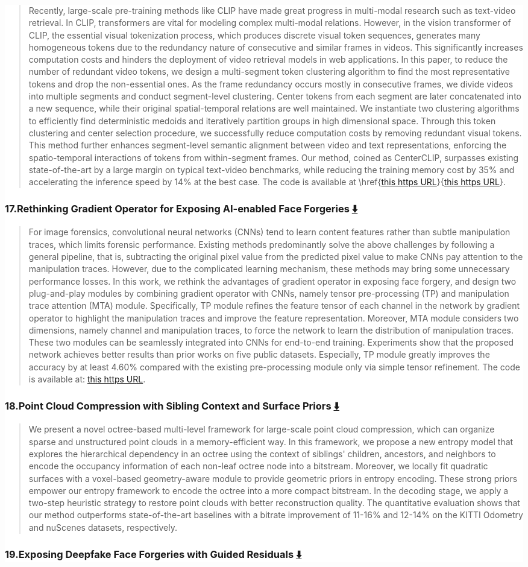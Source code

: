 >  Recently, large-scale pre-training methods like CLIP have made great progress in multi-modal research such as text-video retrieval. In CLIP, transformers are vital for modeling complex multi-modal relations. However, in the vision transformer of CLIP, the essential visual tokenization process, which produces discrete visual token sequences, generates many homogeneous tokens due to the redundancy nature of consecutive and similar frames in videos. This significantly increases computation costs and hinders the deployment of video retrieval models in web applications. In this paper, to reduce the number of redundant video tokens, we design a multi-segment token clustering algorithm to find the most representative tokens and drop the non-essential ones. As the frame redundancy occurs mostly in consecutive frames, we divide videos into multiple segments and conduct segment-level clustering. Center tokens from each segment are later concatenated into a new sequence, while their original spatial-temporal relations are well maintained. We instantiate two clustering algorithms to efficiently find deterministic medoids and iteratively partition groups in high dimensional space. Through this token clustering and center selection procedure, we successfully reduce computation costs by removing redundant visual tokens. This method further enhances segment-level semantic alignment between video and text representations, enforcing the spatio-temporal interactions of tokens from within-segment frames. Our method, coined as CenterCLIP, surpasses existing state-of-the-art by a large margin on typical text-video benchmarks, while reducing the training memory cost by 35\% and accelerating the inference speed by 14\% at the best case. The code is available at \href{<a class="link-external link-https" href="https://github.com/mzhaoshuai/CenterCLIP" rel="external noopener nofollow">this https URL</a>}{<a class="link-external link-https" href="https://github.com/mzhaoshuai/CenterCLIP" rel="external noopener nofollow">this https URL</a>}.      
### 17.Rethinking Gradient Operator for Exposing AI-enabled Face Forgeries  [ :arrow_down: ](https://arxiv.org/pdf/2205.00767.pdf)
>  For image forensics, convolutional neural networks (CNNs) tend to learn content features rather than subtle manipulation traces, which limits forensic performance. Existing methods predominantly solve the above challenges by following a general pipeline, that is, subtracting the original pixel value from the predicted pixel value to make CNNs pay attention to the manipulation traces. However, due to the complicated learning mechanism, these methods may bring some unnecessary performance losses. In this work, we rethink the advantages of gradient operator in exposing face forgery, and design two plug-and-play modules by combining gradient operator with CNNs, namely tensor pre-processing (TP) and manipulation trace attention (MTA) module. Specifically, TP module refines the feature tensor of each channel in the network by gradient operator to highlight the manipulation traces and improve the feature representation. Moreover, MTA module considers two dimensions, namely channel and manipulation traces, to force the network to learn the distribution of manipulation traces. These two modules can be seamlessly integrated into CNNs for end-to-end training. Experiments show that the proposed network achieves better results than prior works on five public datasets. Especially, TP module greatly improves the accuracy by at least 4.60% compared with the existing pre-processing module only via simple tensor refinement. The code is available at: <a class="link-external link-https" href="https://github.com/EricGzq/GocNet-pytorch" rel="external noopener nofollow">this https URL</a>.      
### 18.Point Cloud Compression with Sibling Context and Surface Priors  [ :arrow_down: ](https://arxiv.org/pdf/2205.00760.pdf)
>  We present a novel octree-based multi-level framework for large-scale point cloud compression, which can organize sparse and unstructured point clouds in a memory-efficient way. In this framework, we propose a new entropy model that explores the hierarchical dependency in an octree using the context of siblings' children, ancestors, and neighbors to encode the occupancy information of each non-leaf octree node into a bitstream. Moreover, we locally fit quadratic surfaces with a voxel-based geometry-aware module to provide geometric priors in entropy encoding. These strong priors empower our entropy framework to encode the octree into a more compact bitstream. In the decoding stage, we apply a two-step heuristic strategy to restore point clouds with better reconstruction quality. The quantitative evaluation shows that our method outperforms state-of-the-art baselines with a bitrate improvement of 11-16% and 12-14% on the KITTI Odometry and nuScenes datasets, respectively.      
### 19.Exposing Deepfake Face Forgeries with Guided Residuals  [ :arrow_down: ](https://arxiv.org/pdf/2205.00753.pdf)